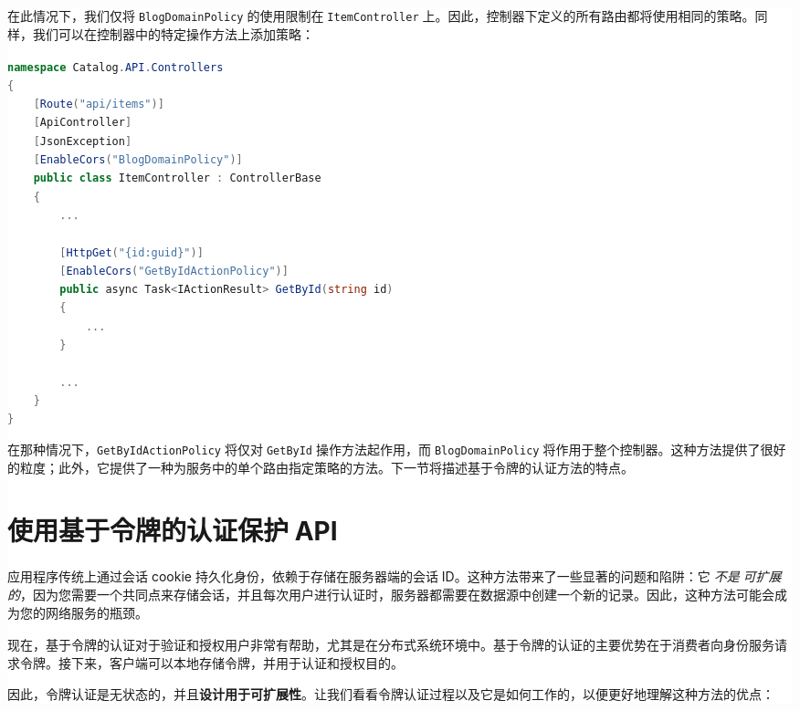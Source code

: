 在此情况下，我们仅将 `BlogDomainPolicy` 的使用限制在 `ItemController` 上。因此，控制器下定义的所有路由都将使用相同的策略。同样，我们可以在控制器中的特定操作方法上添加策略：

```cs
namespace Catalog.API.Controllers
{
    [Route("api/items")]
    [ApiController]
    [JsonException]
    [EnableCors("BlogDomainPolicy")]
    public class ItemController : ControllerBase
    {
        ...

        [HttpGet("{id:guid}")]
        [EnableCors("GetByIdActionPolicy")]
        public async Task<IActionResult> GetById(string id)
        {
            ...
        }

        ...
    }
}
```

在那种情况下，`GetByIdActionPolicy` 将仅对 `GetById` 操作方法起作用，而 `BlogDomainPolicy` 将作用于整个控制器。这种方法提供了很好的粒度；此外，它提供了一种为服务中的单个路由指定策略的方法。下一节将描述基于令牌的认证方法的特点。

# 使用基于令牌的认证保护 API

应用程序传统上通过会话 cookie 持久化身份，依赖于存储在服务器端的会话 ID。这种方法带来了一些显著的问题和陷阱：它 *不是* *可扩展的*，因为您需要一个共同点来存储会话，并且每次用户进行认证时，服务器都需要在数据源中创建一个新的记录。因此，这种方法可能会成为您的网络服务的瓶颈。

现在，基于令牌的认证对于验证和授权用户非常有帮助，尤其是在分布式系统环境中。基于令牌的认证的主要优势在于消费者向身份服务请求令牌。接下来，客户端可以本地存储令牌，并用于认证和授权目的。

因此，令牌认证是无状态的，并且**设计用于可扩展性**。让我们看看令牌认证过程以及它是如何工作的，以便更好地理解这种方法的优点：
